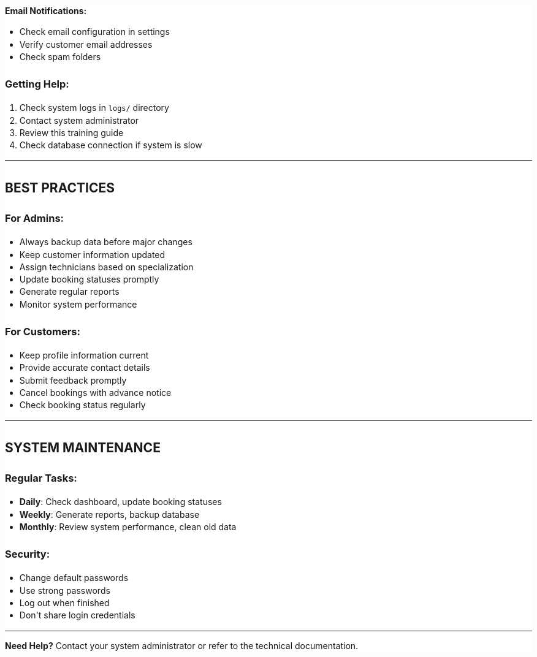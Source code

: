 **Email Notifications:**
- Check email configuration in settings
- Verify customer email addresses
- Check spam folders

### Getting Help:
1. Check system logs in `logs/` directory
2. Contact system administrator
3. Review this training guide
4. Check database connection if system is slow

---

## BEST PRACTICES

### For Admins:
- Always backup data before major changes
- Keep customer information updated
- Assign technicians based on specialization
- Update booking statuses promptly
- Generate regular reports
- Monitor system performance

### For Customers:
- Keep profile information current
- Provide accurate contact details
- Submit feedback promptly
- Cancel bookings with advance notice
- Check booking status regularly

---

## SYSTEM MAINTENANCE

### Regular Tasks:
- **Daily**: Check dashboard, update booking statuses
- **Weekly**: Generate reports, backup database
- **Monthly**: Review system performance, clean old data

### Security:
- Change default passwords
- Use strong passwords
- Log out when finished
- Don't share login credentials

---

**Need Help?** Contact your system administrator or refer to the technical documentation.
